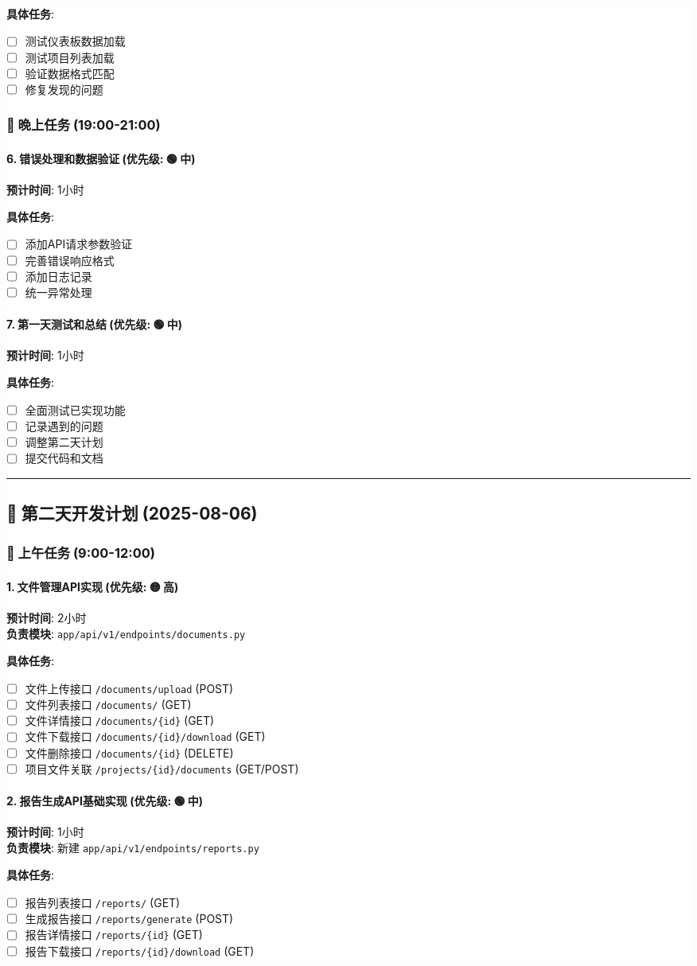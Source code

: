 **具体任务**:
- [ ] 测试仪表板数据加载
- [ ] 测试项目列表加载
- [ ] 验证数据格式匹配
- [ ] 修复发现的问题

### 🌙 晚上任务 (19:00-21:00)

#### 6. 错误处理和数据验证 (优先级: 🟢 中)
**预计时间**: 1小时

**具体任务**:
- [ ] 添加API请求参数验证
- [ ] 完善错误响应格式
- [ ] 添加日志记录
- [ ] 统一异常处理

#### 7. 第一天测试和总结 (优先级: 🟢 中)
**预计时间**: 1小时

**具体任务**:
- [ ] 全面测试已实现功能
- [ ] 记录遇到的问题
- [ ] 调整第二天计划
- [ ] 提交代码和文档

---

## 📅 第二天开发计划 (2025-08-06)

### 🌅 上午任务 (9:00-12:00)

#### 1. 文件管理API实现 (优先级: 🟡 高)
**预计时间**: 2小时  
**负责模块**: `app/api/v1/endpoints/documents.py`

**具体任务**:
- [ ] 文件上传接口 `/documents/upload` (POST)
- [ ] 文件列表接口 `/documents/` (GET)
- [ ] 文件详情接口 `/documents/{id}` (GET)
- [ ] 文件下载接口 `/documents/{id}/download` (GET)
- [ ] 文件删除接口 `/documents/{id}` (DELETE)
- [ ] 项目文件关联 `/projects/{id}/documents` (GET/POST)

#### 2. 报告生成API基础实现 (优先级: 🟢 中)
**预计时间**: 1小时  
**负责模块**: 新建 `app/api/v1/endpoints/reports.py`

**具体任务**:
- [ ] 报告列表接口 `/reports/` (GET)
- [ ] 生成报告接口 `/reports/generate` (POST)
- [ ] 报告详情接口 `/reports/{id}` (GET)
- [ ] 报告下载接口 `/reports/{id}/download` (GET)
